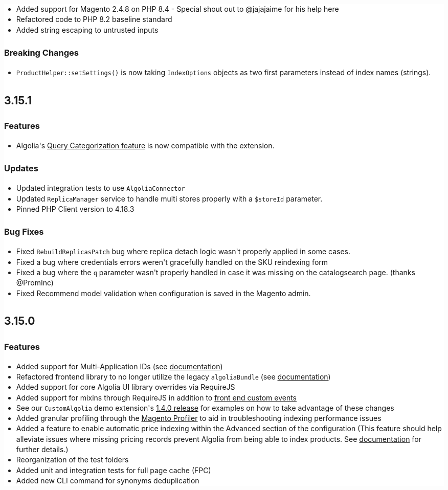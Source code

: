 - Added support for Magento 2.4.8 on PHP 8.4 - Special shout out to @jajajaime for his help here
- Refactored code to PHP 8.2 baseline standard
- Added string escaping to untrusted inputs

### Breaking Changes
- `ProductHelper::setSettings()` is now taking `IndexOptions` objects as two first parameters instead of index names (strings).

## 3.15.1

### Features
- Algolia's [Query Categorization feature](https://www.algolia.com/doc/integration/magento-2/how-it-works/query-categorization) is now compatible with the extension.

### Updates
- Updated integration tests to use `AlgoliaConnector`
- Updated `ReplicaManager` service to handle multi stores properly with a `$storeId` parameter.
- Pinned PHP Client version to 4.18.3

### Bug Fixes
- Fixed `RebuildReplicasPatch` bug where replica detach logic wasn't properly applied in some cases.
- Fixed a bug where credentials errors weren't gracefully handled on the SKU reindexing form
- Fixed a bug where the `q` parameter wasn't properly handled in case it was missing on the catalogsearch page. (thanks @PromInc)
- Fixed Recommend model validation when configuration is saved in the Magento admin.

## 3.15.0

### Features
- Added support for Multi-Application IDs (see [documentation](https://www.algolia.com/doc/integration/magento-2/getting-started/quick-start/#support-for-multiple-application-ids))
- Refactored frontend library to no longer utilize the legacy `algoliaBundle` (see [documentation](https://www.algolia.com/doc/integration/magento-2/customize/custom-front-end-events/?client=php#frontend-javascript-libraries-and-the-legacy-bundle))
- Added support for core Algolia UI library overrides via RequireJS
- Added support for mixins through RequireJS in addition to [front end custom events](https://www.algolia.com/doc/integration/magento-2/customize/custom-front-end-events) 
- See our `CustomAlgolia` demo extension's [1.4.0 release](https://github.com/algolia/algoliasearch-custom-algolia-magento-2/releases/tag/1.4.0) for examples on how to take advantage of these changes
- Added granular profiling through the [Magento Profiler](https://experienceleague.adobe.com/en/docs/commerce-operations/configuration-guide/setup/mage-profiler) to aid in troubleshooting indexing performance issues
- Added a feature to enable automatic price indexing within the Advanced section of the configuration (This feature should help alleviate issues where missing pricing records prevent Algolia from being able to index products. See [documentation](https://www.algolia.com/doc/integration/magento-2/troubleshooting/data-indexes-queues/#price-index-dependencies) for further details.)
- Reorganization of the test folders
- Added unit and integration tests for full page cache (FPC)
- Added new CLI command for synonyms deduplication
